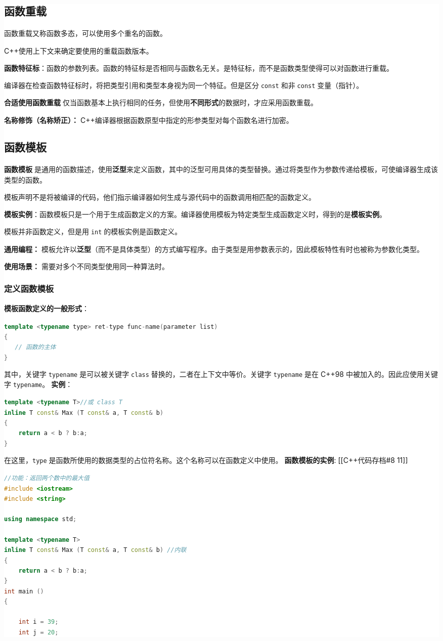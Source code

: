 
## 函数重载

函数重载又称函数多态，可以使用多个重名的函数。

C++使用上下文来确定要使用的重载函数版本。

**函数特征标**：函数的参数列表。函数的特征标是否相同与函数名无关。是特征标，而不是函数类型使得可以对函数进行重载。

编译器在检查函数特征标时，将把类型引用和类型本身视为同一个特征。但是区分 `const` 和非 `const` 变量（指针）。

**合适使用函数重载**
仅当函数基本上执行相同的任务，但使用**不同形式**的数据时，才应采用函数重载。

**名称修饰（名称矫正）：** C++编译器根据函数原型中指定的形参类型对每个函数名进行加密。

## 函数模板



**函数模板** 是通用的函数描述，使用**泛型**来定义函数，其中的泛型可用具体的类型替换。通过将类型作为参数传递给模板，可使编译器生成该类型的函数。

模板声明不是将被编译的代码，他们指示编译器如何生成与源代码中的函数调用相匹配的函数定义。

**模板实例**：函数模板只是一个用于生成函数定义的方案。编译器使用模板为特定类型生成函数定义时，得到的是**模板实例**。

模板并非函数定义，但是用 `int` 的模板实例是函数定义。

**通用编程：** 模板允许以**泛型**（而不是具体类型）的方式编写程序。由于类型是用参数表示的，因此模板特性有时也被称为参数化类型。

**使用场景：** 需要对多个不同类型使用同一种算法时。

### 定义函数模板

**模板函数定义的一般形式**：
~~~ cpp
template <typename type> ret-type func-name(parameter list)
{
   // 函数的主体
}
~~~
其中，关键字 `typename` 是可以被关键字 `class` 替换的，二者在上下文中等价。关键字 `typename` 是在 C++98 中被加入的。因此应使用关键字 `typename`。
**实例**：
```cpp
template <typename T>//或 class T
inline T const& Max (T const& a, T const& b) 
{ 
    return a < b ? b:a; 
}
```
在这里，`type` 是函数所使用的数据类型的占位符名称。这个名称可以在函数定义中使用。
**函数模板的实例**:
[[C++代码存档#8 11]]
~~~ cpp
//功能：返回两个数中的最大值
#include <iostream>
#include <string>
 
using namespace std;
 
template <typename T>
inline T const& Max (T const& a, T const& b) //内联
{ 
    return a < b ? b:a; 
} 
int main ()
{
 
    int i = 39;
    int j = 20;
~~~